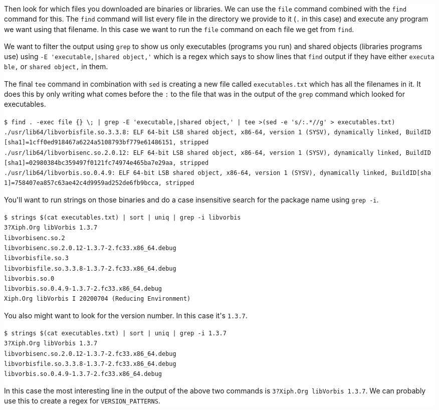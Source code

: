 Then look for which files you downloaded are binaries or libraries. We can use
the `file` command combined with the `find` command for this. The `find`
command will list every file in the directory we provide to it (`.` in this
case) and execute any program we want using that filename. In this case we want
to run the `file` command on each file we get from `find`.

We want to filter the output using `grep` to show us only executables (programs
you run) and shared objects (libraries programs use) using
`-E 'executable,|shared object,'` which is a regex which says to show lines that
`find` output if they have either `executable,` or `shared object,` in them.

The final `tee` command in combination with `sed` is creating a new file called
`executables.txt` which has all the filenames in it. It does this by only
writing what comes before the `:` to the file that was in the output of the
`grep` command which looked for executables.

```console
$ find . -exec file {} \; | grep -E 'executable,|shared object,' | tee >(sed -e 's/:.*//g' > executables.txt)
./usr/lib64/libvorbisfile.so.3.3.8: ELF 64-bit LSB shared object, x86-64, version 1 (SYSV), dynamically linked, BuildID[sha1]=1cff0ed918467a6224a5108793bf779e61486151, stripped
./usr/lib64/libvorbisenc.so.2.0.12: ELF 64-bit LSB shared object, x86-64, version 1 (SYSV), dynamically linked, BuildID[sha1]=02980384bc359497f0121fc74974e465ba7e29aa, stripped
./usr/lib64/libvorbis.so.0.4.9: ELF 64-bit LSB shared object, x86-64, version 1 (SYSV), dynamically linked, BuildID[sha1]=758407ea857c63ae42c4d9959ad252de6fb9bcca, stripped
```

You'll want to run strings on those binaries and do a case insensitive search
for the package name using `grep -i`.

```console
$ strings $(cat executables.txt) | sort | uniq | grep -i libvorbis
3?Xiph.Org libVorbis 1.3.7
libvorbisenc.so.2
libvorbisenc.so.2.0.12-1.3.7-2.fc33.x86_64.debug
libvorbisfile.so.3
libvorbisfile.so.3.3.8-1.3.7-2.fc33.x86_64.debug
libvorbis.so.0
libvorbis.so.0.4.9-1.3.7-2.fc33.x86_64.debug
Xiph.Org libVorbis I 20200704 (Reducing Environment)
```

You also might want to look for the version number. In this case it's `1.3.7`.

```console
$ strings $(cat executables.txt) | sort | uniq | grep -i 1.3.7
3?Xiph.Org libVorbis 1.3.7
libvorbisenc.so.2.0.12-1.3.7-2.fc33.x86_64.debug
libvorbisfile.so.3.3.8-1.3.7-2.fc33.x86_64.debug
libvorbis.so.0.4.9-1.3.7-2.fc33.x86_64.debug
```

In this case the most interesting line in the output of the above two commands
is `3?Xiph.Org libVorbis 1.3.7`. We can probably use this to create a regex for
`VERSION_PATTERNS`.
